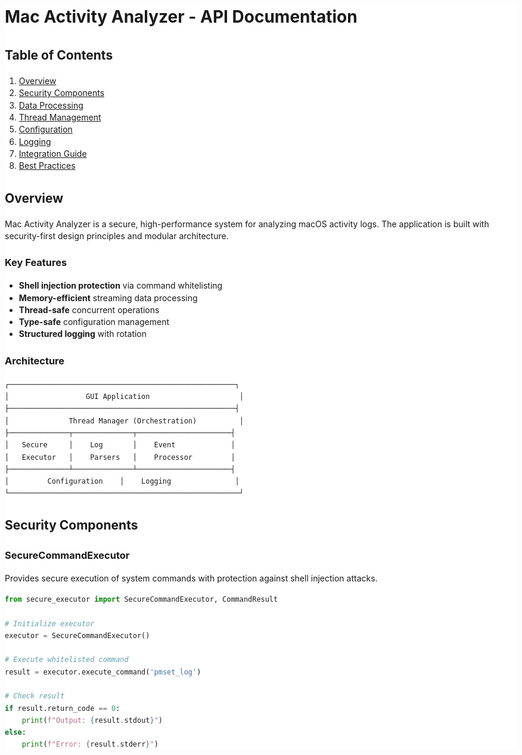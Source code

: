 # Mac Activity Analyzer - API Documentation

## Table of Contents

1. [Overview](#overview)
2. [Security Components](#security-components)
3. [Data Processing](#data-processing)
4. [Thread Management](#thread-management)
5. [Configuration](#configuration)
6. [Logging](#logging)
7. [Integration Guide](#integration-guide)
8. [Best Practices](#best-practices)

## Overview

Mac Activity Analyzer is a secure, high-performance system for analyzing macOS activity logs. The application is built with security-first design principles and modular architecture.

### Key Features

- **Shell injection protection** via command whitelisting
- **Memory-efficient** streaming data processing
- **Thread-safe** concurrent operations
- **Type-safe** configuration management
- **Structured logging** with rotation

### Architecture

```
┌─────────────────────────────────────────────────────┐
│                  GUI Application                     │
├─────────────────────────────────────────────────────┤
│              Thread Manager (Orchestration)          │
├──────────────┬──────────────┬──────────────────────┤
│   Secure     │    Log       │    Event             │
│   Executor   │    Parsers   │    Processor         │
├──────────────┴──────────────┴──────────────────────┤
│         Configuration    │    Logging               │
└──────────────────────────────────────────────────────┘
```

## Security Components

### SecureCommandExecutor

Provides secure execution of system commands with protection against shell injection attacks.

```python
from secure_executor import SecureCommandExecutor, CommandResult

# Initialize executor
executor = SecureCommandExecutor()

# Execute whitelisted command
result = executor.execute_command('pmset_log')

# Check result
if result.return_code == 0:
    print(f"Output: {result.stdout}")
else:
    print(f"Error: {result.stderr}")
```
